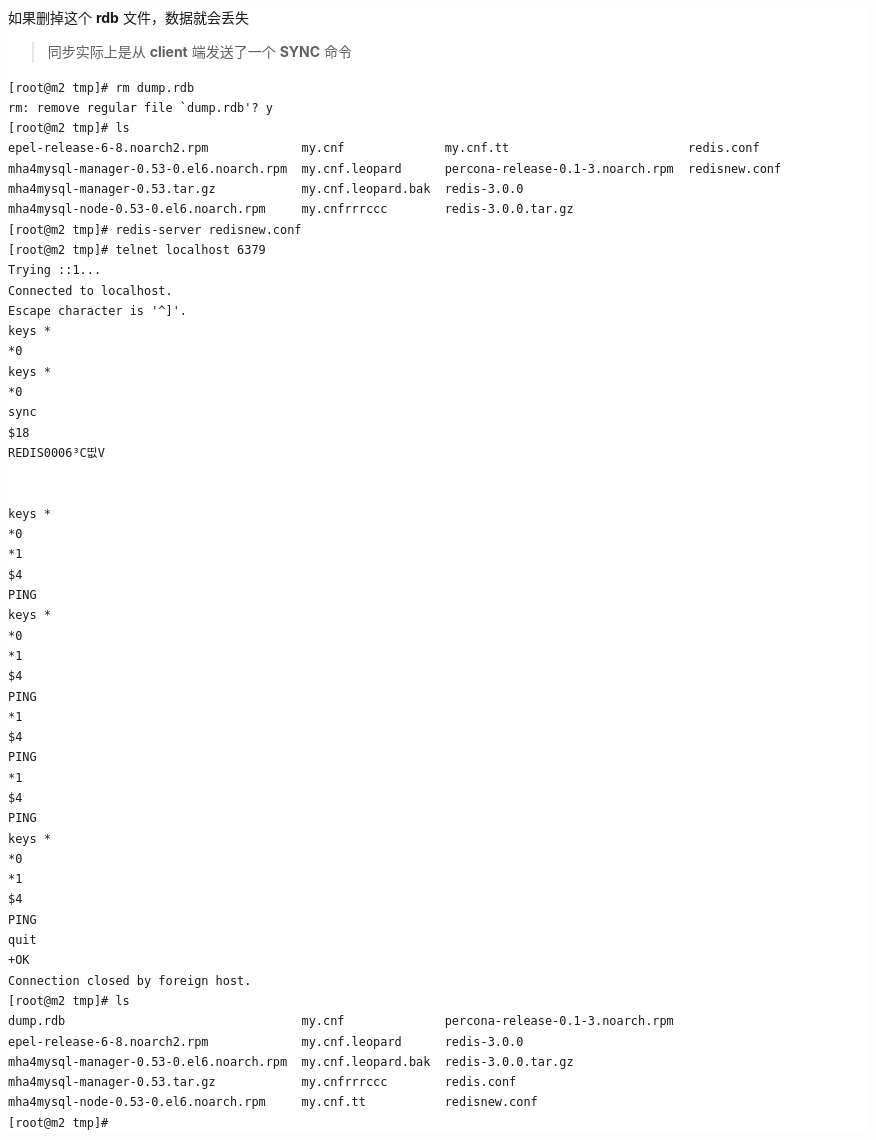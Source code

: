 如果删掉这个 **rdb** 文件，数据就会丢失

> 同步实际上是从 **client** 端发送了一个 **SYNC** 命令

~~~
[root@m2 tmp]# rm dump.rdb 
rm: remove regular file `dump.rdb'? y
[root@m2 tmp]# ls
epel-release-6-8.noarch2.rpm             my.cnf              my.cnf.tt                         redis.conf
mha4mysql-manager-0.53-0.el6.noarch.rpm  my.cnf.leopard      percona-release-0.1-3.noarch.rpm  redisnew.conf
mha4mysql-manager-0.53.tar.gz            my.cnf.leopard.bak  redis-3.0.0
mha4mysql-node-0.53-0.el6.noarch.rpm     my.cnfrrrccc        redis-3.0.0.tar.gz
[root@m2 tmp]# redis-server redisnew.conf 
[root@m2 tmp]# telnet localhost 6379
Trying ::1...
Connected to localhost.
Escape character is '^]'.
keys * 
*0
keys *        
*0
sync 
$18
REDIS0006³C띲V


keys *    
*0
*1
$4
PING
keys * 
*0
*1
$4
PING
*1
$4
PING
*1
$4
PING
keys * 
*0
*1
$4
PING
quit
+OK
Connection closed by foreign host.
[root@m2 tmp]# ls
dump.rdb                                 my.cnf              percona-release-0.1-3.noarch.rpm
epel-release-6-8.noarch2.rpm             my.cnf.leopard      redis-3.0.0
mha4mysql-manager-0.53-0.el6.noarch.rpm  my.cnf.leopard.bak  redis-3.0.0.tar.gz
mha4mysql-manager-0.53.tar.gz            my.cnfrrrccc        redis.conf
mha4mysql-node-0.53-0.el6.noarch.rpm     my.cnf.tt           redisnew.conf
[root@m2 tmp]# 
~~~
